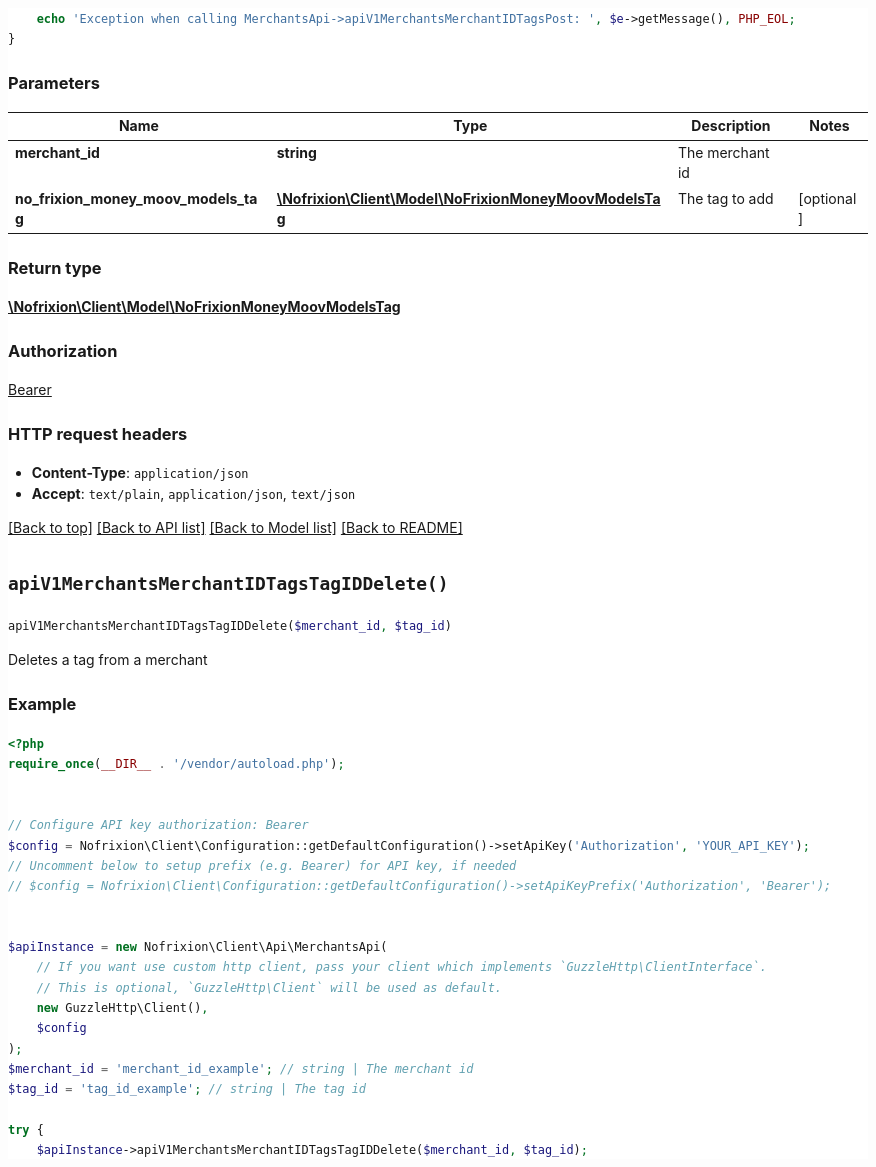 ```php
    echo 'Exception when calling MerchantsApi->apiV1MerchantsMerchantIDTagsPost: ', $e->getMessage(), PHP_EOL;
}
```

### Parameters

| Name | Type | Description  | Notes |
| ------------- | ------------- | ------------- | ------------- |
| **merchant_id** | **string**| The merchant id | |
| **no_frixion_money_moov_models_tag** | [**\Nofrixion\Client\Model\NoFrixionMoneyMoovModelsTag**](../Model/NoFrixionMoneyMoovModelsTag.md)| The tag to add | [optional] |

### Return type

[**\Nofrixion\Client\Model\NoFrixionMoneyMoovModelsTag**](../Model/NoFrixionMoneyMoovModelsTag.md)

### Authorization

[Bearer](../../README.md#Bearer)

### HTTP request headers

- **Content-Type**: `application/json`
- **Accept**: `text/plain`, `application/json`, `text/json`

[[Back to top]](#) [[Back to API list]](../../README.md#endpoints)
[[Back to Model list]](../../README.md#models)
[[Back to README]](../../README.md)

## `apiV1MerchantsMerchantIDTagsTagIDDelete()`

```php
apiV1MerchantsMerchantIDTagsTagIDDelete($merchant_id, $tag_id)
```

Deletes a tag from a merchant

### Example

```php
<?php
require_once(__DIR__ . '/vendor/autoload.php');


// Configure API key authorization: Bearer
$config = Nofrixion\Client\Configuration::getDefaultConfiguration()->setApiKey('Authorization', 'YOUR_API_KEY');
// Uncomment below to setup prefix (e.g. Bearer) for API key, if needed
// $config = Nofrixion\Client\Configuration::getDefaultConfiguration()->setApiKeyPrefix('Authorization', 'Bearer');


$apiInstance = new Nofrixion\Client\Api\MerchantsApi(
    // If you want use custom http client, pass your client which implements `GuzzleHttp\ClientInterface`.
    // This is optional, `GuzzleHttp\Client` will be used as default.
    new GuzzleHttp\Client(),
    $config
);
$merchant_id = 'merchant_id_example'; // string | The merchant id
$tag_id = 'tag_id_example'; // string | The tag id

try {
    $apiInstance->apiV1MerchantsMerchantIDTagsTagIDDelete($merchant_id, $tag_id);
```